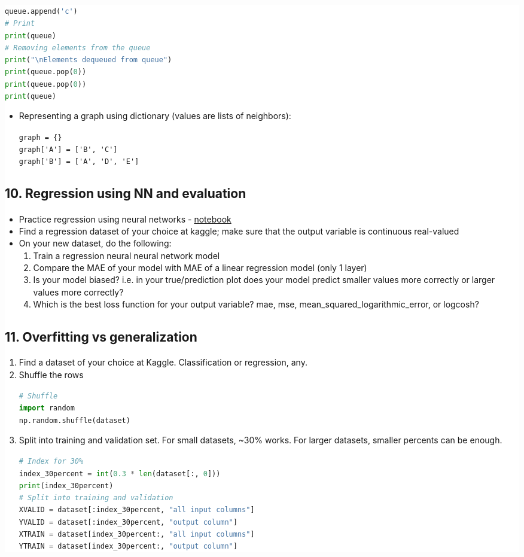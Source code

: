   ```Python
  queue.append('c') 
  # Print
  print(queue) 
  # Removing elements from the queue 
  print("\nElements dequeued from queue") 
  print(queue.pop(0)) 
  print(queue.pop(0)) 
  print(queue) 
  ```
* Representing a graph using dictionary (values are lists of neighbors):
  ```
  graph = {} 
  graph['A'] = ['B', 'C']
  graph['B'] = ['A', 'D', 'E']
  ```

## 10. Regression using NN and evaluation
* Practice regression using neural networks - [notebook](../notebooks/Regression_NN.ipynb)
* Find a regression dataset of your choice at kaggle; make sure that the output variable is continuous real-valued
* On your new dataset, do the following:
  1. Train a regression neural neural network model
  1. Compare the MAE of your model with MAE of a linear regression model (only 1 layer)
  1. Is your model biased? i.e. in your true/prediction plot does your model predict smaller values more correctly or larger values more correctly?
  1. Which is the best loss function for your output variable? mae, mse, mean_squared_logarithmic_error, or logcosh?

## 11. Overfitting vs generalization
1. Find a dataset of your choice at Kaggle. Classification or regression, any.
1. Shuffle the rows
   ```python
   # Shuffle
   import random
   np.random.shuffle(dataset)
   ```
1. Split into training and validation set. For small datasets, ~30% works. For larger datasets, smaller percents can be enough.
   ```python
   # Index for 30%
   index_30percent = int(0.3 * len(dataset[:, 0]))
   print(index_30percent)
   # Split into training and validation
   XVALID = dataset[:index_30percent, "all input columns"]
   YVALID = dataset[:index_30percent, "output column"]
   XTRAIN = dataset[index_30percent:, "all input columns"]
   YTRAIN = dataset[index_30percent:, "output column"]
   ```
